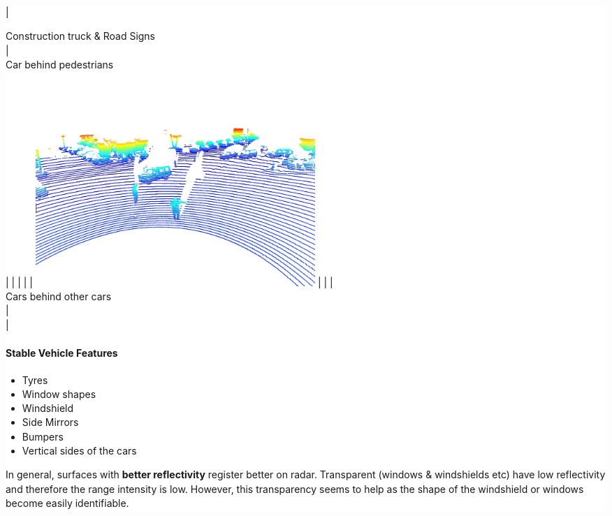 | <figcaption>Construction truck & Road Signs</figcaption> |        <figcaption>Car behind pedestrians</figcaption>        |
|                                                          |                                                               |
|  <img src="screenshots/S1_EX2_PCL_10.jpg" width="400" >  |                                                               |
|     <figcaption>Cars behind other cars</figcaption>      |                   <figcaption></figcaption>                   |

#### Stable Vehicle Features
- Tyres
- Window shapes
- Windshield
- Side Mirrors
- Bumpers
- Vertical sides of the cars

In general, surfaces with **better reflectivity** register better on radar. Transparent (windows & windshields etc) have low reflectivity and therefore the range intensity is low. However, this transparency seems to help as the shape of the windshield or windows become easily identifiable. 

